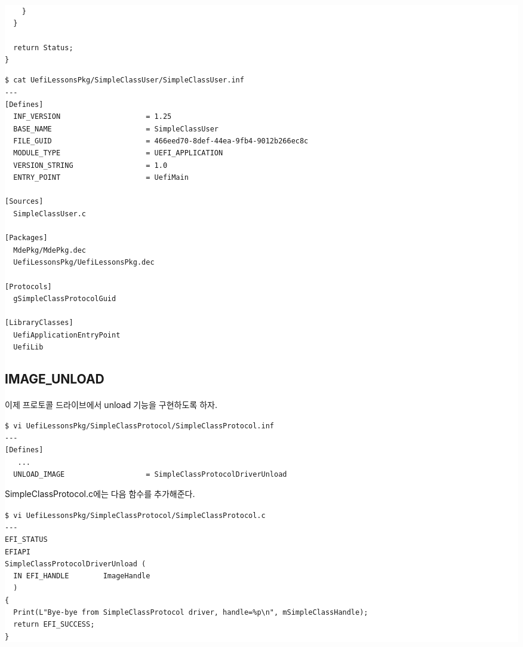 ```
    }
  }

  return Status;
}

```

```
$ cat UefiLessonsPkg/SimpleClassUser/SimpleClassUser.inf
---
[Defines]
  INF_VERSION                    = 1.25
  BASE_NAME                      = SimpleClassUser
  FILE_GUID                      = 466eed70-8def-44ea-9fb4-9012b266ec8c
  MODULE_TYPE                    = UEFI_APPLICATION
  VERSION_STRING                 = 1.0
  ENTRY_POINT                    = UefiMain

[Sources]
  SimpleClassUser.c

[Packages]
  MdePkg/MdePkg.dec
  UefiLessonsPkg/UefiLessonsPkg.dec

[Protocols]
  gSimpleClassProtocolGuid

[LibraryClasses]
  UefiApplicationEntryPoint
  UefiLib

```

## IMAGE\_UNLOAD

이제 프로토콜 드라이브에서 unload 기능을 구현하도록 하자.

```
$ vi UefiLessonsPkg/SimpleClassProtocol/SimpleClassProtocol.inf
---
[Defines]
   ...
  UNLOAD_IMAGE                   = SimpleClassProtocolDriverUnload
```

SimpleClassProtocol.c에는 다음 함수를 추가해준다.

```
$ vi UefiLessonsPkg/SimpleClassProtocol/SimpleClassProtocol.c
---
EFI_STATUS
EFIAPI
SimpleClassProtocolDriverUnload (
  IN EFI_HANDLE        ImageHandle
  )
{
  Print(L"Bye-bye from SimpleClassProtocol driver, handle=%p\n", mSimpleClassHandle);
  return EFI_SUCCESS;
}
```
